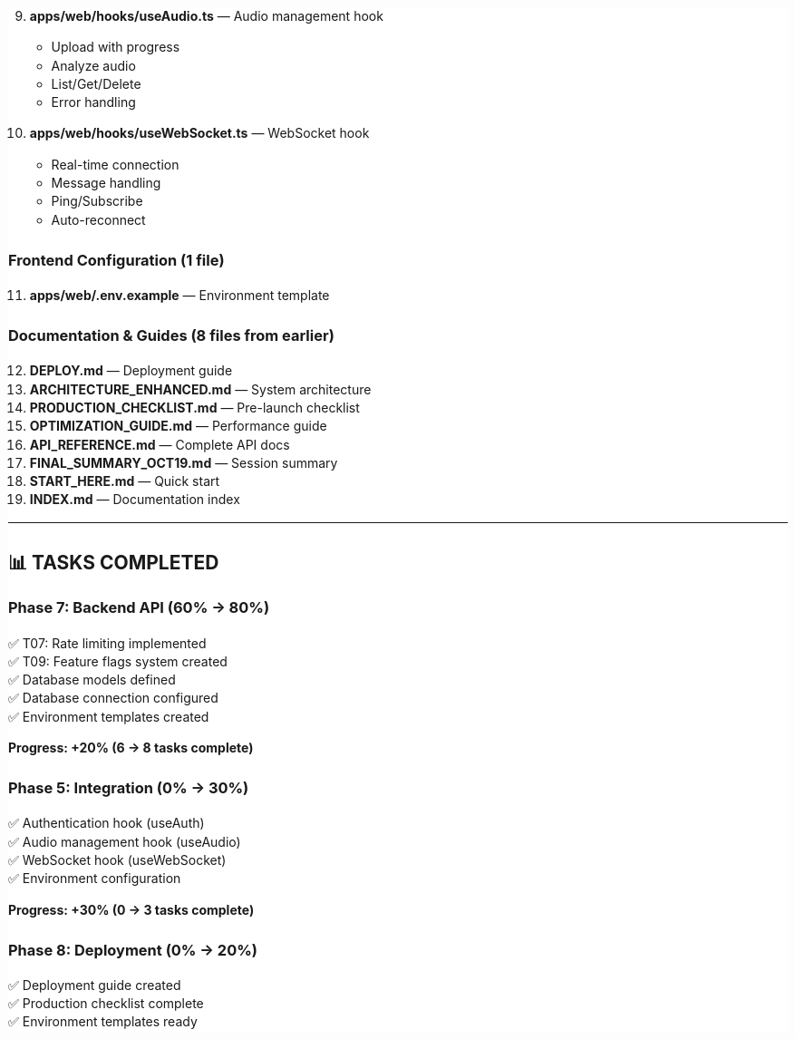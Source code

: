 9. **apps/web/hooks/useAudio.ts** — Audio management hook
   - Upload with progress
   - Analyze audio
   - List/Get/Delete
   - Error handling

10. **apps/web/hooks/useWebSocket.ts** — WebSocket hook
    - Real-time connection
    - Message handling
    - Ping/Subscribe
    - Auto-reconnect

### Frontend Configuration (1 file)
11. **apps/web/.env.example** — Environment template

### Documentation & Guides (8 files from earlier)
12. **DEPLOY.md** — Deployment guide
13. **ARCHITECTURE_ENHANCED.md** — System architecture
14. **PRODUCTION_CHECKLIST.md** — Pre-launch checklist
15. **OPTIMIZATION_GUIDE.md** — Performance guide
16. **API_REFERENCE.md** — Complete API docs
17. **FINAL_SUMMARY_OCT19.md** — Session summary
18. **START_HERE.md** — Quick start
19. **INDEX.md** — Documentation index

---

## 📊 TASKS COMPLETED

### Phase 7: Backend API (60% → 80%)
✅ T07: Rate limiting implemented  
✅ T09: Feature flags system created  
✅ Database models defined  
✅ Database connection configured  
✅ Environment templates created  

**Progress: +20% (6 → 8 tasks complete)**

### Phase 5: Integration (0% → 30%)
✅ Authentication hook (useAuth)  
✅ Audio management hook (useAudio)  
✅ WebSocket hook (useWebSocket)  
✅ Environment configuration  

**Progress: +30% (0 → 3 tasks complete)**

### Phase 8: Deployment (0% → 20%)
✅ Deployment guide created  
✅ Production checklist complete  
✅ Environment templates ready  
